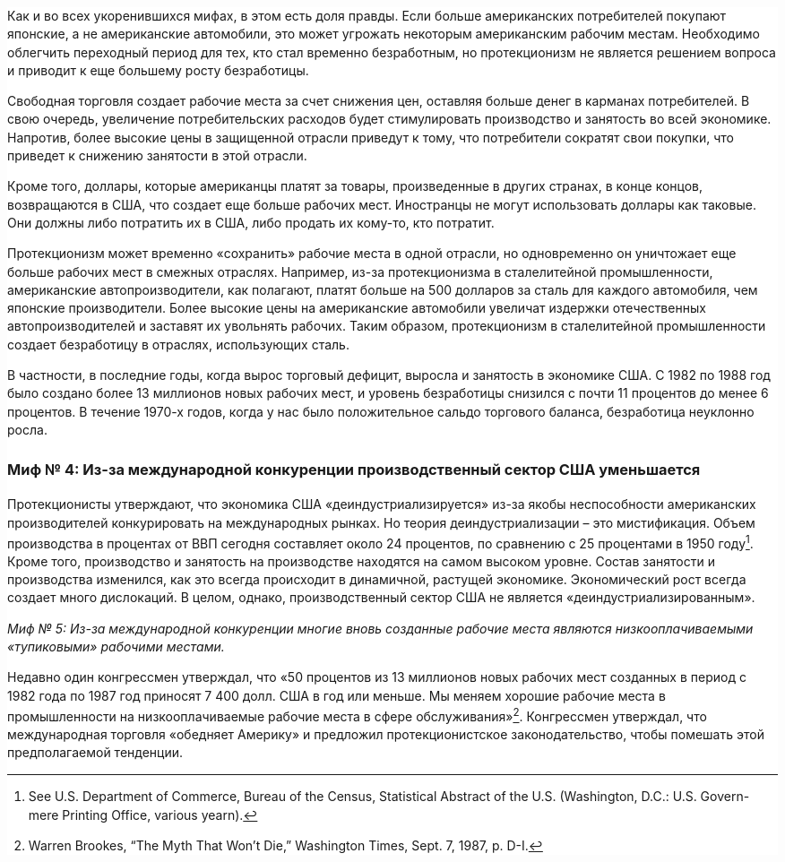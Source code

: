 Как и во всех укоренившихся мифах, в этом есть доля правды. Если больше
американских потребителей покупают японские, а не американские
автомобили, это может угрожать некоторым американским рабочим местам.
Необходимо облегчить переходный период для тех, кто стал временно
безработным, но протекционизм не является решением вопроса и приводит к
еще большему росту безработицы.

Свободная торговля создает рабочие места за счет снижения цен, оставляя
больше денег в карманах потребителей. В свою очередь, увеличение
потребительских расходов будет стимулировать производство и занятость во
всей экономике. Напротив, более высокие цены в защищенной отрасли
приведут к тому, что потребители сократят свои покупки, что приведет к
снижению занятости в этой отрасли.

Кроме того, доллары, которые американцы платят за товары, произведенные
в других странах, в конце концов, возвращаются в США, что создает еще
больше рабочих мест. Иностранцы не могут использовать доллары как
таковые. Они должны либо потратить их в США, либо продать их кому-то,
кто потратит.

Протекционизм может временно «сохранить» рабочие места в одной отрасли,
но одновременно он уничтожает еще больше рабочих мест в смежных
отраслях. Например, из-за протекционизма в сталелитейной промышленности,
американские автопроизводители, как полагают, платят больше на 500
долларов за сталь для каждого автомобиля, чем японские производители.
Более высокие цены на американские автомобили увеличат издержки
отечественных автопроизводителей и заставят их увольнять рабочих. Таким
образом, протекционизм в сталелитейной промышленности создает
безработицу в отраслях, использующих сталь.

В частности, в последние годы, когда вырос торговый дефицит, выросла и
занятость в экономике США. С 1982 по 1988 год было создано более 13
миллионов новых рабочих мест, и уровень безработицы снизился с почти 11
процентов до менее 6 процентов. В течение 1970-х годов, когда у нас было
положительное сальдо торгового баланса, безработица неуклонно росла.

### Миф № 4: Из-за международной конкуренции производственный сектор США уменьшается

Протекционисты утверждают, что экономика США «деиндустриализируется»
из-за якобы неспособности американских производителей конкурировать на
международных рынках. Но теория деиндустриализации – это мистификация.
Объем производства в процентах от ВВП сегодня составляет около 24
процентов, по сравнению с 25 процентами в 1950 году[^fn10]. Кроме того,
производство и занятость на производстве находятся на самом высоком
уровне. Состав занятости и производства изменился, как это всегда
происходит в динамичной, растущей экономике. Экономический рост всегда
создает много дислокаций. В целом, однако, производственный сектор США
не является «деиндустриализированным».

*Миф № 5: Из-за международной конкуренции многие вновь созданные рабочие
места являются низкооплачиваемыми «тупиковыми» рабочими местами.*

Недавно один конгрессмен утверждал, что «50 процентов из 13 миллионов
новых рабочих мест созданных в период с 1982 года по 1987 год
приносят 7 400 долл. США в год или меньше. Мы меняем хорошие рабочие
места в промышленности на низкооплачиваемые рабочие места в сфере
обслуживания»[^fn11]. Конгрессмен утверждал, что международная торговля
«обедняет Америку» и предложил протекционистское законодательство, чтобы
помешать этой предполагаемой тенденции.


[^fn1]: Julian Simon and Robert Crandall, “Singular Economic Response.” Washington Times, Sept. 10. 1987, p. F-I.
[^fn2]: Milton and Rose Friedman. Free to Choose (New York: Harcourt Brace Jovanovich, 1979), p. 39.
[^fn3]: Paul Samuelson. Economics (New York: Macmillan, 1976). p. 692.
[^fn4]: Michael C. Munger, “The Costs of Protectionism,” Challenge, Jan./Feb. 1984, pp. 54-58.
[^fn5]: Adam Smith, The Wealth of Nations (Indianapolis: Liberty Classics, 1981), p. 471.
[^fn6]: Lindley Clark, “Reaganomics Reassessed,” Wall Street Journal, Sept. 24, 1987, p. 26.
[^fn7]: Hobart Rowan, “Frae-Trade Coalition Fades,” Washington Post, Sept. 20, 1987. p. H-I.
[^fn8]: Mancur Olson, The Rise and Decline of Nations (New Haven: Yale University Press, 1982), p. 26.
[^fn9]: Gordon Tullock, Welfare for the Well-to-Do (Dallas: The Fisher Institute, 1983), p. 71.
[^fn10]: See U.S. Department of Commerce, Bureau of the Census, Statistical Abstract of the U.S. (Washington, D.C.: U.S. Govern-mere Printing Office, various yearn).
[^fn11]: Warren Brookes, “The Myth That Won’t Die,” Washington Times, Sept. 7, 1987, p. D-I.
[^fn12]: Ibid.
[^fn13]: Stuart Auerbach. “Japanese Companies Violated Trade Laws,” Washington Post, Nov. 20, 1987, p. D-1.
[^fn14]: Congressional Budget Office, Has Trade Protection Revitalized Domestic Industries? (Washington, D.C.: CBO, Nov. 1986). p. 97.
[^fn15]: Robert Bartley, “1929 and All That,” Wall Street Journal. Nov. 24, 1987. p. 28.
[^fn16]: “Export-Dependent Manufacturing Employment,” Washington, D.C.: U.S. Trade Representative, 1984.
[^fn17]: F. A. Hayek, Law, Legislation. and Liberty. vol. 3 (Chicago: Univ. of Chicago Press, 1976), p. 94.